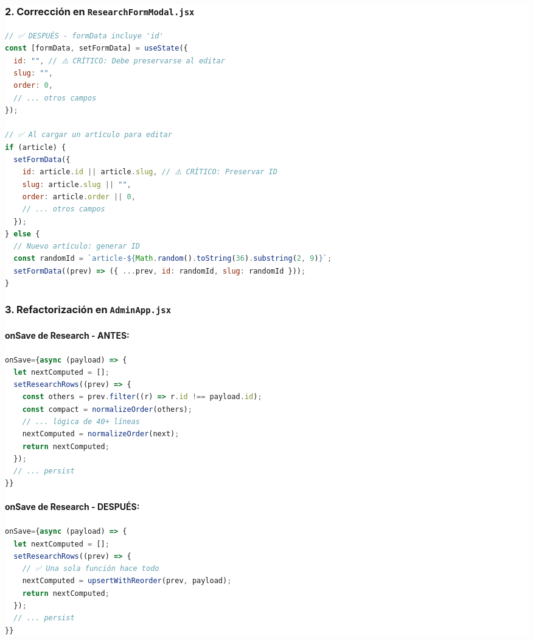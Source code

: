 ### 2. **Corrección en `ResearchFormModal.jsx`**

```javascript
// ✅ DESPUÉS - formData incluye 'id'
const [formData, setFormData] = useState({
  id: "", // ⚠️ CRÍTICO: Debe preservarse al editar
  slug: "",
  order: 0,
  // ... otros campos
});

// ✅ Al cargar un artículo para editar
if (article) {
  setFormData({
    id: article.id || article.slug, // ⚠️ CRÍTICO: Preservar ID
    slug: article.slug || "",
    order: article.order || 0,
    // ... otros campos
  });
} else {
  // Nuevo artículo: generar ID
  const randomId = `article-${Math.random().toString(36).substring(2, 9)}`;
  setFormData((prev) => ({ ...prev, id: randomId, slug: randomId }));
}
```

### 3. **Refactorización en `AdminApp.jsx`**

#### **onSave de Research - ANTES:**

```javascript
onSave={async (payload) => {
  let nextComputed = [];
  setResearchRows((prev) => {
    const others = prev.filter((r) => r.id !== payload.id);
    const compact = normalizeOrder(others);
    // ... lógica de 40+ líneas
    nextComputed = normalizeOrder(next);
    return nextComputed;
  });
  // ... persist
}}
```

#### **onSave de Research - DESPUÉS:**

```javascript
onSave={async (payload) => {
  let nextComputed = [];
  setResearchRows((prev) => {
    // ✅ Una sola función hace todo
    nextComputed = upsertWithReorder(prev, payload);
    return nextComputed;
  });
  // ... persist
}}
```
